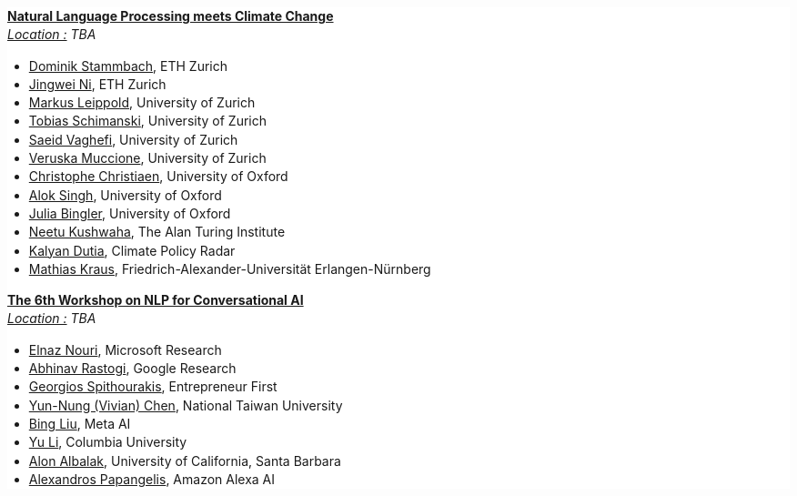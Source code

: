 [**Natural Language Processing meets Climate Change**](https://nlp4climate.github.io/)<br>
<i><u>Location :</u> TBA </i>
* [Dominik Stammbach](mailto:dominsta@ethz.ch), ETH Zurich
* [Jingwei Ni](mailto:jingweini8_at_gmail.com), ETH Zurich
* [Markus Leippold](mailto:markus.leippold@bf.uzh.ch), University of Zurich
* [Tobias Schimanski](mailto:tobias.schimanski@bf.uzh.ch), University of Zurich
* [Saeid Vaghefi](mailto:saeid.vaghefi@geo.uzh.ch), University of Zurich
* [Veruska Muccione](mailto:veruska.muccione@geo.uzh.ch), University of Zurich
* [Christophe Christiaen](mailto:christophe.christiaen@smithschool.ox.ac.uk), University of Oxford
* [Alok Singh](mailto:alok.singh@smithschool.ox.ac.uk), University of Oxford
* [Julia Bingler](mailto:julia.bingler@smithschool.ox.ac.uk), University of Oxford 
* [Neetu Kushwaha](mailto:nkushwaha@turing.ac.uk), The Alan Turing Institute
* [Kalyan Dutia](mailto:kalyan.dutia@gmail.com), Climate Policy Radar
* [Mathias Kraus](mailto:mathias.kraus@fau.de), Friedrich-Alexander-Universität Erlangen-Nürnberg

[**The 6th Workshop on NLP for Conversational AI**](https://sites.google.com/view/6thnlp4convai) <br>
<i><u>Location :</u> TBA </i>
* [Elnaz Nouri](mailto:elnaaz@gmail.com), Microsoft Research
* [Abhinav Rastogi](mailto:abhirast@google.com), Google Research
* [Georgios Spithourakis](mailto:geospith@gmail.com), Entrepreneur First
* [Yun-Nung (Vivian) Chen](mailto:yvchen@csie.ntu.edu.tw), National Taiwan University
* [Bing Liu](mailto:v.bingliu@gmail.com), Meta AI
* [Yu Li](mailto:yl5016@columbia.edu), Columbia University
* [Alon Albalak](mailto:alon_albalak@ucsb.edu), University of California, Santa Barbara
* [Alexandros Papangelis](mailto:al3x.papangelis@gmail.com), Amazon Alexa AI






